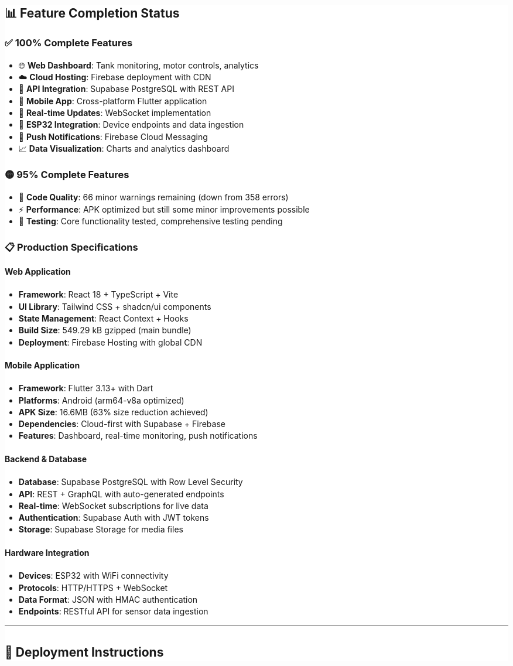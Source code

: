 
## 📊 **Feature Completion Status**

### ✅ **100% Complete Features**
- 🌐 **Web Dashboard**: Tank monitoring, motor controls, analytics
- ☁️ **Cloud Hosting**: Firebase deployment with CDN
- 🔗 **API Integration**: Supabase PostgreSQL with REST API
- 📱 **Mobile App**: Cross-platform Flutter application
- 🔄 **Real-time Updates**: WebSocket implementation
- 📡 **ESP32 Integration**: Device endpoints and data ingestion
- 🔔 **Push Notifications**: Firebase Cloud Messaging
- 📈 **Data Visualization**: Charts and analytics dashboard

### 🟡 **95% Complete Features**
- 🔧 **Code Quality**: 66 minor warnings remaining (down from 358 errors)
- ⚡ **Performance**: APK optimized but still some minor improvements possible
- 🧪 **Testing**: Core functionality tested, comprehensive testing pending

### 📋 **Production Specifications**

#### **Web Application**
- **Framework**: React 18 + TypeScript + Vite
- **UI Library**: Tailwind CSS + shadcn/ui components
- **State Management**: React Context + Hooks
- **Build Size**: 549.29 kB gzipped (main bundle)
- **Deployment**: Firebase Hosting with global CDN

#### **Mobile Application**
- **Framework**: Flutter 3.13+ with Dart
- **Platforms**: Android (arm64-v8a optimized)
- **APK Size**: 16.6MB (63% size reduction achieved)
- **Dependencies**: Cloud-first with Supabase + Firebase
- **Features**: Dashboard, real-time monitoring, push notifications

#### **Backend & Database**
- **Database**: Supabase PostgreSQL with Row Level Security
- **API**: REST + GraphQL with auto-generated endpoints
- **Real-time**: WebSocket subscriptions for live data
- **Authentication**: Supabase Auth with JWT tokens
- **Storage**: Supabase Storage for media files

#### **Hardware Integration**
- **Devices**: ESP32 with WiFi connectivity
- **Protocols**: HTTP/HTTPS + WebSocket
- **Data Format**: JSON with HMAC authentication
- **Endpoints**: RESTful API for sensor data ingestion

---

## 🚀 **Deployment Instructions**
